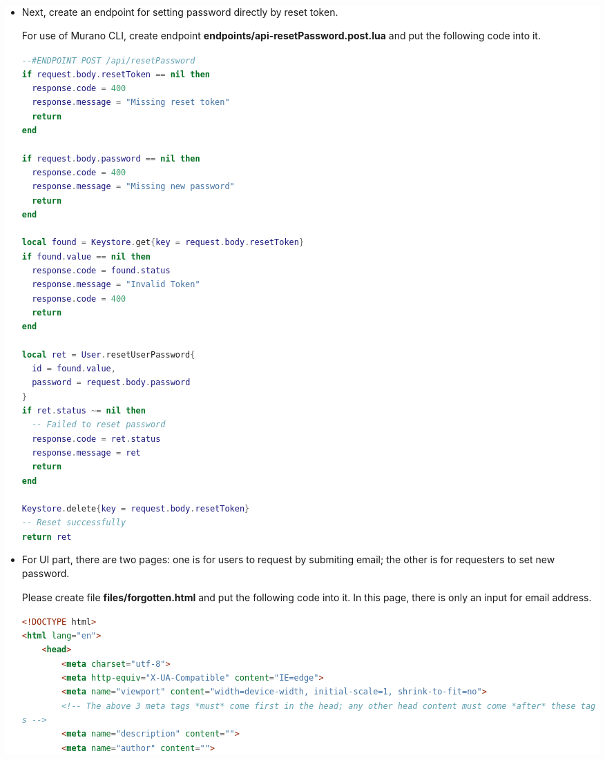   * Next, create an endpoint for setting password directly by reset token.

    For use of Murano CLI, create endpoint **endpoints/api-resetPassword.post.lua** and put the following code into it.
    ```lua
    --#ENDPOINT POST /api/resetPassword
    if request.body.resetToken == nil then
      response.code = 400
      response.message = "Missing reset token"
      return
    end

    if request.body.password == nil then
      response.code = 400
      response.message = "Missing new password"
      return
    end

    local found = Keystore.get{key = request.body.resetToken}
    if found.value == nil then
      response.code = found.status
      response.message = "Invalid Token"
      response.code = 400
      return
    end

    local ret = User.resetUserPassword{
      id = found.value,
      password = request.body.password
    }
    if ret.status ~= nil then
      -- Failed to reset password
      response.code = ret.status
      response.message = ret
      return
    end

    Keystore.delete{key = request.body.resetToken}
    -- Reset successfully
    return ret
    ```
  * For UI part, there are two pages: one is for users to request by submiting email; the other is  for requesters to set new password.

    Please create file **files/forgotten.html** and put the following code into it. In this page, there is only an input for email address.

    ```html
    <!DOCTYPE html>
    <html lang="en">
    	<head>
    		<meta charset="utf-8">
    		<meta http-equiv="X-UA-Compatible" content="IE=edge">
    		<meta name="viewport" content="width=device-width, initial-scale=1, shrink-to-fit=no">
    		<!-- The above 3 meta tags *must* come first in the head; any other head content must come *after* these tags -->
    		<meta name="description" content="">
    		<meta name="author" content="">
